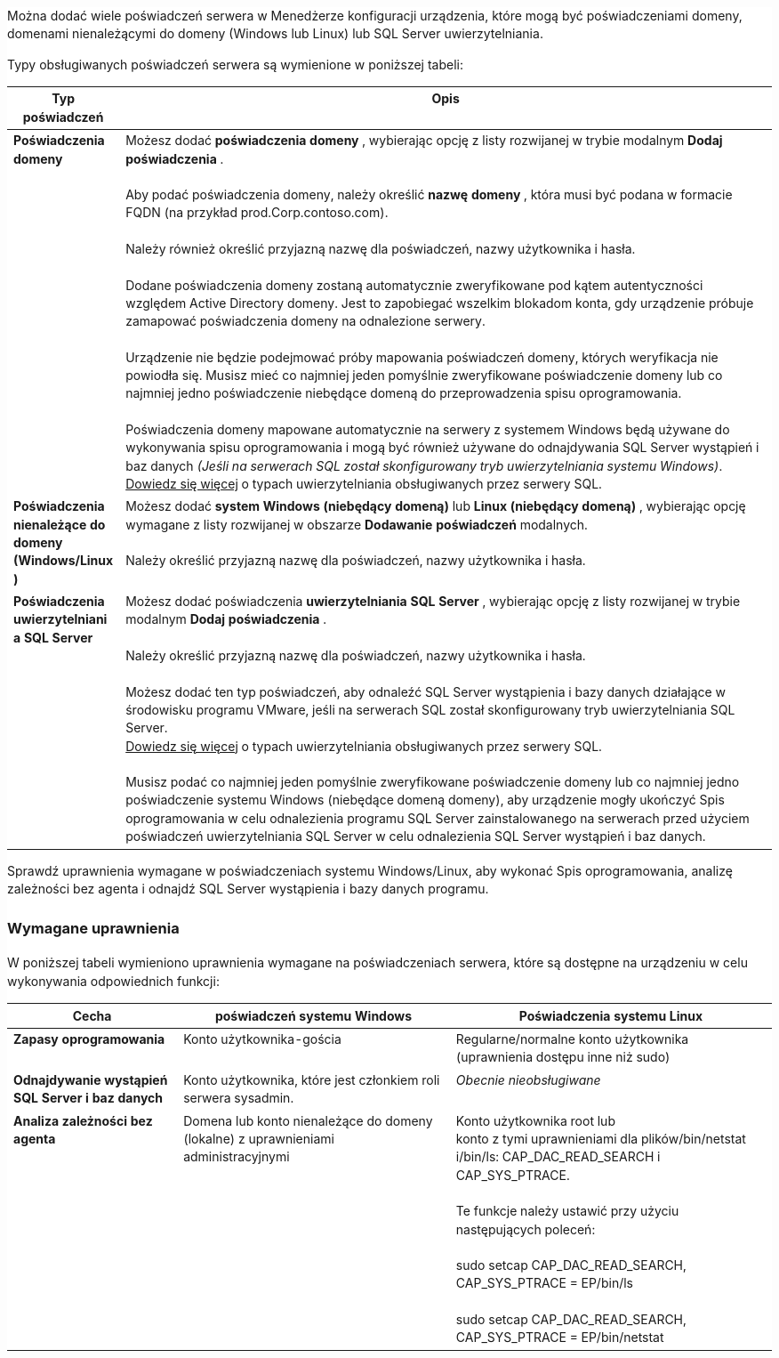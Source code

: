 Można dodać wiele poświadczeń serwera w Menedżerze konfiguracji urządzenia, które mogą być poświadczeniami domeny, domenami nienależącymi do domeny (Windows lub Linux) lub SQL Server uwierzytelniania.

Typy obsługiwanych poświadczeń serwera są wymienione w poniższej tabeli:

Typ poświadczeń | Opis
--- | ---
**Poświadczenia domeny** | Możesz dodać **poświadczenia domeny** , wybierając opcję z listy rozwijanej w trybie modalnym **Dodaj poświadczenia** . <br/><br/> Aby podać poświadczenia domeny, należy określić **nazwę domeny** , która musi być podana w formacie FQDN (na przykład prod.Corp.contoso.com). <br/><br/> Należy również określić przyjazną nazwę dla poświadczeń, nazwy użytkownika i hasła. <br/><br/> Dodane poświadczenia domeny zostaną automatycznie zweryfikowane pod kątem autentyczności względem Active Directory domeny. Jest to zapobiegać wszelkim blokadom konta, gdy urządzenie próbuje zamapować poświadczenia domeny na odnalezione serwery. <br/><br/> Urządzenie nie będzie podejmować próby mapowania poświadczeń domeny, których weryfikacja nie powiodła się. Musisz mieć co najmniej jeden pomyślnie zweryfikowane poświadczenie domeny lub co najmniej jedno poświadczenie niebędące domeną do przeprowadzenia spisu oprogramowania.<br/><br/>Poświadczenia domeny mapowane automatycznie na serwery z systemem Windows będą używane do wykonywania spisu oprogramowania i mogą być również używane do odnajdywania SQL Server wystąpień i baz danych _(Jeśli na serwerach SQL został skonfigurowany tryb uwierzytelniania systemu Windows)_.<br/> [Dowiedz się więcej](https://docs.microsoft.com/dotnet/framework/data/adonet/sql/authentication-in-sql-server) o typach uwierzytelniania obsługiwanych przez serwery SQL.
**Poświadczenia nienależące do domeny (Windows/Linux)** | Możesz dodać **system Windows (niebędący domeną)** lub **Linux (niebędący domeną)** , wybierając opcję wymagane z listy rozwijanej w obszarze **Dodawanie poświadczeń** modalnych. <br/><br/> Należy określić przyjazną nazwę dla poświadczeń, nazwy użytkownika i hasła.
**Poświadczenia uwierzytelniania SQL Server** | Możesz dodać poświadczenia **uwierzytelniania SQL Server** , wybierając opcję z listy rozwijanej w trybie modalnym **Dodaj poświadczenia** . <br/><br/> Należy określić przyjazną nazwę dla poświadczeń, nazwy użytkownika i hasła. <br/><br/> Możesz dodać ten typ poświadczeń, aby odnaleźć SQL Server wystąpienia i bazy danych działające w środowisku programu VMware, jeśli na serwerach SQL został skonfigurowany tryb uwierzytelniania SQL Server.<br/> [Dowiedz się więcej](https://docs.microsoft.com/dotnet/framework/data/adonet/sql/authentication-in-sql-server) o typach uwierzytelniania obsługiwanych przez serwery SQL.<br/><br/> Musisz podać co najmniej jeden pomyślnie zweryfikowane poświadczenie domeny lub co najmniej jedno poświadczenie systemu Windows (niebędące domeną domeny), aby urządzenie mogły ukończyć Spis oprogramowania w celu odnalezienia programu SQL Server zainstalowanego na serwerach przed użyciem poświadczeń uwierzytelniania SQL Server w celu odnalezienia SQL Server wystąpień i baz danych.

Sprawdź uprawnienia wymagane w poświadczeniach systemu Windows/Linux, aby wykonać Spis oprogramowania, analizę zależności bez agenta i odnajdź SQL Server wystąpienia i bazy danych programu.

### <a name="required-permissions"></a>Wymagane uprawnienia

W poniższej tabeli wymieniono uprawnienia wymagane na poświadczeniach serwera, które są dostępne na urządzeniu w celu wykonywania odpowiednich funkcji:

Cecha | poświadczeń systemu Windows | Poświadczenia systemu Linux
---| ---| ---
**Zapasy oprogramowania** | Konto użytkownika-gościa | Regularne/normalne konto użytkownika (uprawnienia dostępu inne niż sudo)
**Odnajdywanie wystąpień SQL Server i baz danych** | Konto użytkownika, które jest członkiem roli serwera sysadmin. | _Obecnie nieobsługiwane_
**Analiza zależności bez agenta** | Domena lub konto nienależące do domeny (lokalne) z uprawnieniami administracyjnymi | Konto użytkownika root lub <br/> konto z tymi uprawnieniami dla plików/bin/netstat i/bin/ls: CAP_DAC_READ_SEARCH i CAP_SYS_PTRACE.<br/><br/> Te funkcje należy ustawić przy użyciu następujących poleceń: <br/><br/> sudo setcap CAP_DAC_READ_SEARCH, CAP_SYS_PTRACE = EP/bin/ls<br/><br/> sudo setcap CAP_DAC_READ_SEARCH, CAP_SYS_PTRACE = EP/bin/netstat
